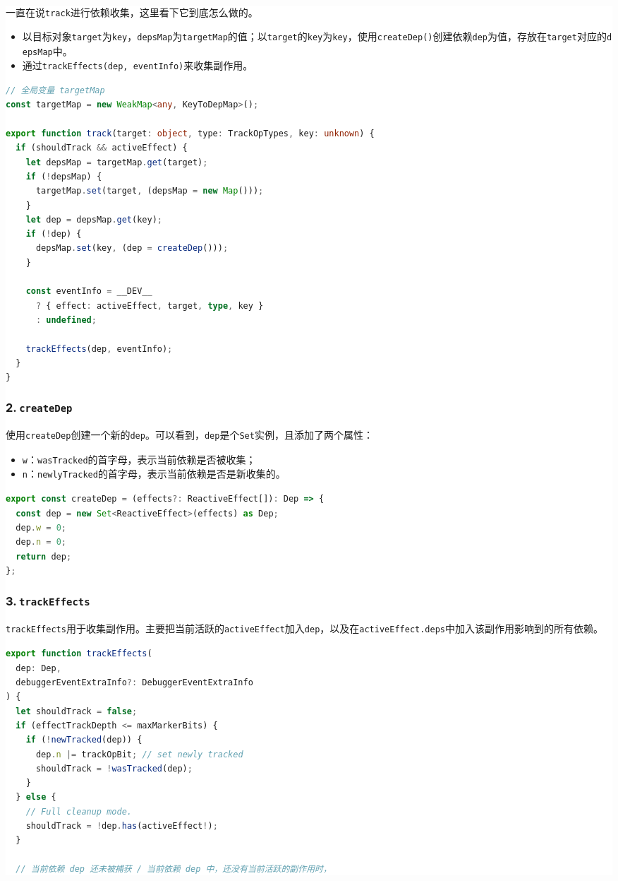 一直在说`track`进行依赖收集，这里看下它到底怎么做的。

- 以目标对象`target`为`key`，`depsMap`为`targetMap`的值；以`target`的`key`为`key`，使用`createDep()`创建依赖`dep`为值，存放在`target`对应的`depsMap`中。
- 通过`trackEffects(dep, eventInfo)`来收集副作用。

```typescript
// 全局变量 targetMap
const targetMap = new WeakMap<any, KeyToDepMap>();

export function track(target: object, type: TrackOpTypes, key: unknown) {
  if (shouldTrack && activeEffect) {
    let depsMap = targetMap.get(target);
    if (!depsMap) {
      targetMap.set(target, (depsMap = new Map()));
    }
    let dep = depsMap.get(key);
    if (!dep) {
      depsMap.set(key, (dep = createDep()));
    }

    const eventInfo = __DEV__
      ? { effect: activeEffect, target, type, key }
      : undefined;

    trackEffects(dep, eventInfo);
  }
}
```

### 2. `createDep`

使用`createDep`创建一个新的`dep`。可以看到，`dep`是个`Set`实例，且添加了两个属性：

- `w`：`wasTracked`的首字母，表示当前依赖是否被收集；
- `n`：`newlyTracked`的首字母，表示当前依赖是否是新收集的。

```typescript
export const createDep = (effects?: ReactiveEffect[]): Dep => {
  const dep = new Set<ReactiveEffect>(effects) as Dep;
  dep.w = 0;
  dep.n = 0;
  return dep;
};
```

### 3. `trackEffects`

`trackEffects`用于收集副作用。主要把当前活跃的`activeEffect`加入`dep`，以及在`activeEffect.deps`中加入该副作用影响到的所有依赖。

```typescript
export function trackEffects(
  dep: Dep,
  debuggerEventExtraInfo?: DebuggerEventExtraInfo
) {
  let shouldTrack = false;
  if (effectTrackDepth <= maxMarkerBits) {
    if (!newTracked(dep)) {
      dep.n |= trackOpBit; // set newly tracked
      shouldTrack = !wasTracked(dep);
    }
  } else {
    // Full cleanup mode.
    shouldTrack = !dep.has(activeEffect!);
  }

  // 当前依赖 dep 还未被捕获 / 当前依赖 dep 中，还没有当前活跃的副作用时，
```